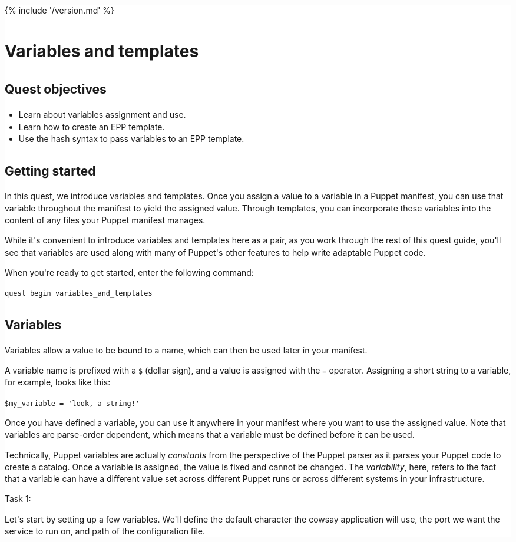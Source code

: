 {% include '/version.md' %}

# Variables and templates

## Quest objectives

- Learn about variables assignment and use.
- Learn how to create an EPP template.
- Use the hash syntax to pass variables to an EPP template.

## Getting started

In this quest, we introduce variables and templates. Once you assign a
value to a variable in a Puppet manifest, you can use that variable throughout
the manifest to yield the assigned value. Through templates, you can
incorporate these variables into the content of any files your Puppet
manifest manages.

While it's convenient to introduce variables and templates here as a pair,
as you work through the rest of this quest guide, you'll see that variables
are used along with many of Puppet's other features to help write adaptable
Puppet code.

When you're ready to get started, enter the following command:

    quest begin variables_and_templates

## Variables

Variables allow a value to be bound to a name, which can then be used later
in your manifest.

A variable name is prefixed with a `$` (dollar sign), and a value is assigned
with the `=` operator. Assigning a short string to a variable, for example,
looks like this:

```puppet
$my_variable = 'look, a string!'
```

Once you have defined a variable, you can use it anywhere in your manifest where
you want to use the assigned value. Note that variables are parse-order
dependent, which means that a variable must be defined before it can be used.

Technically, Puppet variables are actually *constants* from the perspective of
the Puppet parser as it parses your Puppet code to create a catalog. Once a
variable is assigned, the value is fixed and cannot be changed. The
*variability*, here, refers to the fact that a variable can have a different
value set across different Puppet runs or across different systems in your
infrastructure.

<div class = "lvm-task-number"><p>Task 1:</p></div>

Let's start by setting up a few variables. We'll define the default
character the cowsay application will use, the port we want the service to
run on, and path of the configuration file.
